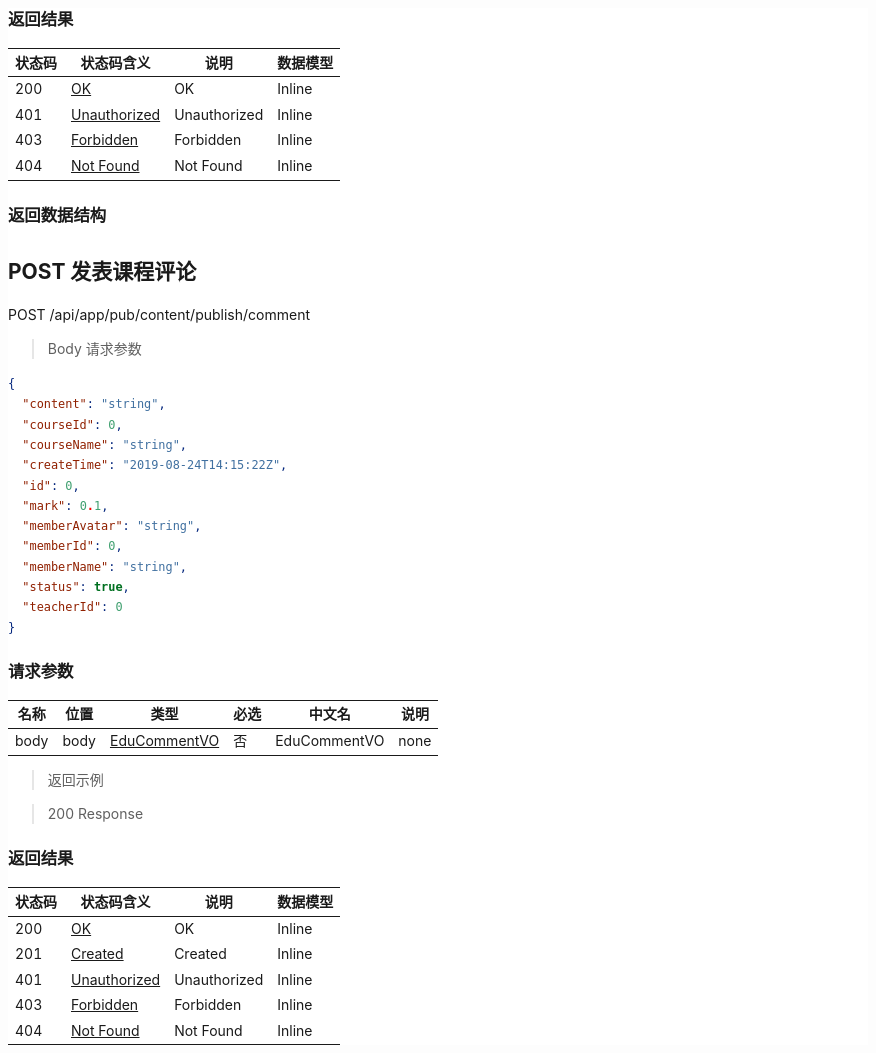 ### 返回结果

|状态码|状态码含义|说明|数据模型|
|---|---|---|---|
|200|[OK](https://tools.ietf.org/html/rfc7231#section-6.3.1)|OK|Inline|
|401|[Unauthorized](https://tools.ietf.org/html/rfc7235#section-3.1)|Unauthorized|Inline|
|403|[Forbidden](https://tools.ietf.org/html/rfc7231#section-6.5.3)|Forbidden|Inline|
|404|[Not Found](https://tools.ietf.org/html/rfc7231#section-6.5.4)|Not Found|Inline|

### 返回数据结构

<a id="opIdpublishCommentUsingPOST"></a>

## POST 发表课程评论

POST /api/app/pub/content/publish/comment

> Body 请求参数

```json
{
  "content": "string",
  "courseId": 0,
  "courseName": "string",
  "createTime": "2019-08-24T14:15:22Z",
  "id": 0,
  "mark": 0.1,
  "memberAvatar": "string",
  "memberId": 0,
  "memberName": "string",
  "status": true,
  "teacherId": 0
}
```

### 请求参数

|名称|位置|类型|必选|中文名|说明|
|---|---|---|---|---|---|
|body|body|[EduCommentVO](#schemaeducommentvo)| 否 | EduCommentVO|none|

> 返回示例

> 200 Response

### 返回结果

|状态码|状态码含义|说明|数据模型|
|---|---|---|---|
|200|[OK](https://tools.ietf.org/html/rfc7231#section-6.3.1)|OK|Inline|
|201|[Created](https://tools.ietf.org/html/rfc7231#section-6.3.2)|Created|Inline|
|401|[Unauthorized](https://tools.ietf.org/html/rfc7235#section-3.1)|Unauthorized|Inline|
|403|[Forbidden](https://tools.ietf.org/html/rfc7231#section-6.5.3)|Forbidden|Inline|
|404|[Not Found](https://tools.ietf.org/html/rfc7231#section-6.5.4)|Not Found|Inline|
